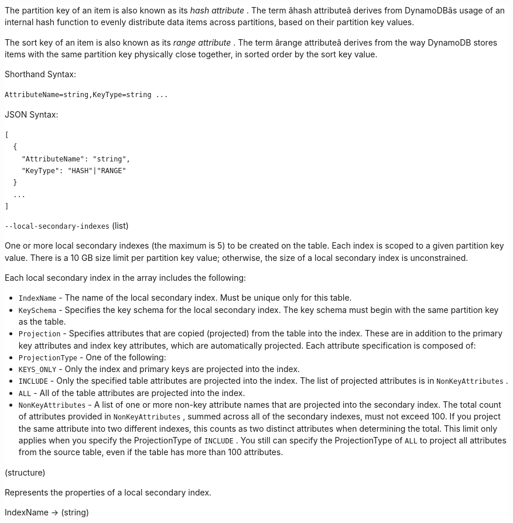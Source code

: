 The partition key of an item is also known as its *hash attribute* . The term âhash attributeâ derives from DynamoDBâs usage of an internal hash function to evenly distribute data items across partitions, based on their partition key values.

The sort key of an item is also known as its *range attribute* . The term ârange attributeâ derives from the way DynamoDB stores items with the same partition key physically close together, in sorted order by the sort key value.

Shorthand Syntax:

```
AttributeName=string,KeyType=string ...
```

JSON Syntax:

```
[
  {
    "AttributeName": "string",
    "KeyType": "HASH"|"RANGE"
  }
  ...
]
```

`--local-secondary-indexes` (list)

One or more local secondary indexes (the maximum is 5) to be created on the table. Each index is scoped to a given partition key value. There is a 10 GB size limit per partition key value; otherwise, the size of a local secondary index is unconstrained.

Each local secondary index in the array includes the following:

- `IndexName` - The name of the local secondary index. Must be unique only for this table.
- `KeySchema` - Specifies the key schema for the local secondary index. The key schema must begin with the same partition key as the table.
- `Projection` - Specifies attributes that are copied (projected) from the table into the index. These are in addition to the primary key attributes and index key attributes, which are automatically projected. Each attribute specification is composed of:
- `ProjectionType` - One of the following:
- `KEYS_ONLY` - Only the index and primary keys are projected into the index.
- `INCLUDE` - Only the specified table attributes are projected into the index. The list of projected attributes is in `NonKeyAttributes` .
- `ALL` - All of the table attributes are projected into the index.
- `NonKeyAttributes` - A list of one or more non-key attribute names that are projected into the secondary index. The total count of attributes provided in `NonKeyAttributes` , summed across all of the secondary indexes, must not exceed 100. If you project the same attribute into two different indexes, this counts as two distinct attributes when determining the total. This limit only applies when you specify the ProjectionType of `INCLUDE` . You still can specify the ProjectionType of `ALL` to project all attributes from the source table, even if the table has more than 100 attributes.

(structure)

Represents the properties of a local secondary index.

IndexName -> (string)
